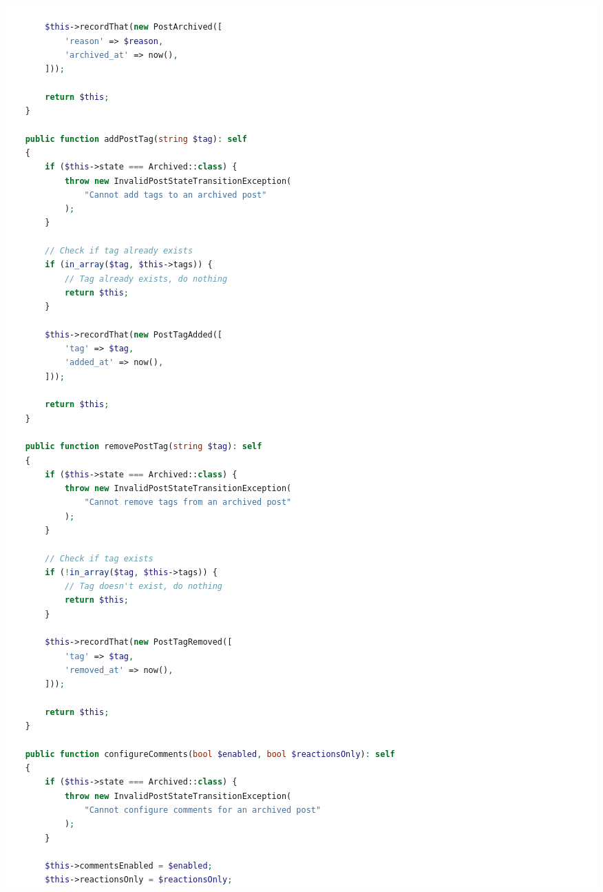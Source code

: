 ```php

        $this->recordThat(new PostArchived([
            'reason' => $reason,
            'archived_at' => now(),
        ]));

        return $this;
    }

    public function addPostTag(string $tag): self
    {
        if ($this->state === Archived::class) {
            throw new InvalidPostStateTransitionException(
                "Cannot add tags to an archived post"
            );
        }

        // Check if tag already exists
        if (in_array($tag, $this->tags)) {
            // Tag already exists, do nothing
            return $this;
        }

        $this->recordThat(new PostTagAdded([
            'tag' => $tag,
            'added_at' => now(),
        ]));

        return $this;
    }

    public function removePostTag(string $tag): self
    {
        if ($this->state === Archived::class) {
            throw new InvalidPostStateTransitionException(
                "Cannot remove tags from an archived post"
            );
        }

        // Check if tag exists
        if (!in_array($tag, $this->tags)) {
            // Tag doesn't exist, do nothing
            return $this;
        }

        $this->recordThat(new PostTagRemoved([
            'tag' => $tag,
            'removed_at' => now(),
        ]));

        return $this;
    }

    public function configureComments(bool $enabled, bool $reactionsOnly): self
    {
        if ($this->state === Archived::class) {
            throw new InvalidPostStateTransitionException(
                "Cannot configure comments for an archived post"
            );
        }

        $this->commentsEnabled = $enabled;
        $this->reactionsOnly = $reactionsOnly;
```